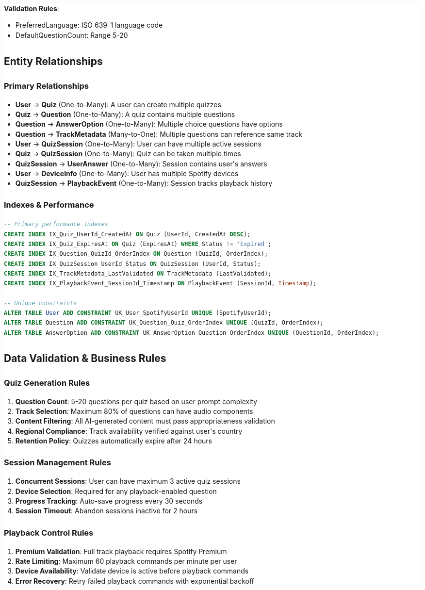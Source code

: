 **Validation Rules**:
- PreferredLanguage: ISO 639-1 language code
- DefaultQuestionCount: Range 5-20

## Entity Relationships

### Primary Relationships
- **User** → **Quiz** (One-to-Many): A user can create multiple quizzes
- **Quiz** → **Question** (One-to-Many): A quiz contains multiple questions
- **Question** → **AnswerOption** (One-to-Many): Multiple choice questions have options
- **Question** → **TrackMetadata** (Many-to-One): Multiple questions can reference same track
- **User** → **QuizSession** (One-to-Many): User can have multiple active sessions
- **Quiz** → **QuizSession** (One-to-Many): Quiz can be taken multiple times
- **QuizSession** → **UserAnswer** (One-to-Many): Session contains user's answers
- **User** → **DeviceInfo** (One-to-Many): User has multiple Spotify devices
- **QuizSession** → **PlaybackEvent** (One-to-Many): Session tracks playback history

### Indexes & Performance
```sql
-- Primary performance indexes
CREATE INDEX IX_Quiz_UserId_CreatedAt ON Quiz (UserId, CreatedAt DESC);
CREATE INDEX IX_Quiz_ExpiresAt ON Quiz (ExpiresAt) WHERE Status != 'Expired';
CREATE INDEX IX_Question_QuizId_OrderIndex ON Question (QuizId, OrderIndex);
CREATE INDEX IX_QuizSession_UserId_Status ON QuizSession (UserId, Status);
CREATE INDEX IX_TrackMetadata_LastValidated ON TrackMetadata (LastValidated);
CREATE INDEX IX_PlaybackEvent_SessionId_Timestamp ON PlaybackEvent (SessionId, Timestamp);

-- Unique constraints
ALTER TABLE User ADD CONSTRAINT UK_User_SpotifyUserId UNIQUE (SpotifyUserId);
ALTER TABLE Question ADD CONSTRAINT UK_Question_Quiz_OrderIndex UNIQUE (QuizId, OrderIndex);
ALTER TABLE AnswerOption ADD CONSTRAINT UK_AnswerOption_Question_OrderIndex UNIQUE (QuestionId, OrderIndex);
```

## Data Validation & Business Rules

### Quiz Generation Rules
1. **Question Count**: 5-20 questions per quiz based on user prompt complexity
2. **Track Selection**: Maximum 80% of questions can have audio components
3. **Content Filtering**: All AI-generated content must pass appropriateness validation
4. **Regional Compliance**: Track availability verified against user's country
5. **Retention Policy**: Quizzes automatically expire after 24 hours

### Session Management Rules
1. **Concurrent Sessions**: User can have maximum 3 active quiz sessions
2. **Device Selection**: Required for any playback-enabled question
3. **Progress Tracking**: Auto-save progress every 30 seconds
4. **Session Timeout**: Abandon sessions inactive for 2 hours

### Playback Control Rules
1. **Premium Validation**: Full track playback requires Spotify Premium
2. **Rate Limiting**: Maximum 60 playback commands per minute per user
3. **Device Availability**: Validate device is active before playback commands
4. **Error Recovery**: Retry failed playback commands with exponential backoff

